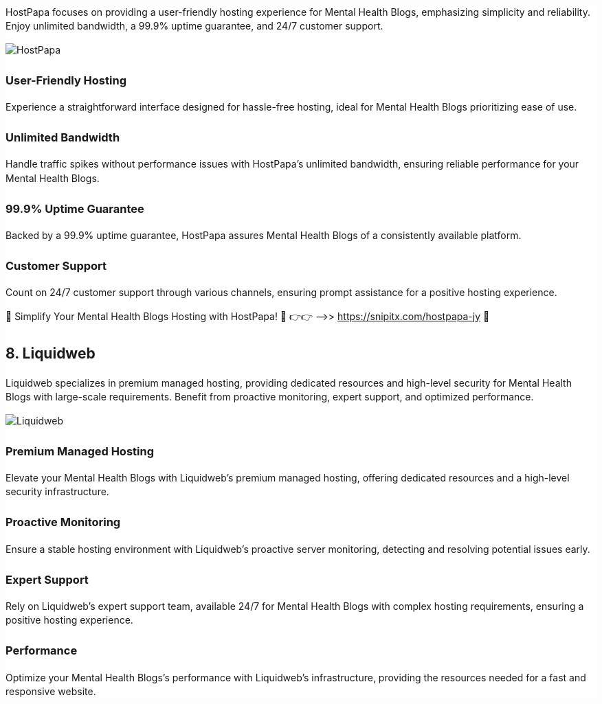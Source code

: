 HostPapa focuses on providing a user-friendly hosting experience for Mental Health Blogs, emphasizing simplicity and reliability. Enjoy unlimited bandwidth, a 99.9% uptime guarantee, and 24/7 customer support.

![HostPapa](https://i.imgur.com/ouDTkvl.jpeg "HostPapa Hosting")

### User-Friendly Hosting
Experience a straightforward interface designed for hassle-free hosting, ideal for Mental Health Blogs prioritizing ease of use.

### Unlimited Bandwidth
Handle traffic spikes without performance issues with HostPapa’s unlimited bandwidth, ensuring reliable performance for your Mental Health Blogs.

### 99.9% Uptime Guarantee
Backed by a 99.9% uptime guarantee, HostPapa assures Mental Health Blogs of a consistently available platform.

### Customer Support
Count on 24/7 customer support through various channels, ensuring prompt assistance for a positive hosting experience.

🌈 Simplify Your Mental Health Blogs Hosting with HostPapa! 🚀
👉👉 -->> https://snipitx.com/hostpapa-jy 🚀

## 8. Liquidweb

Liquidweb specializes in premium managed hosting, providing dedicated resources and high-level security for Mental Health Blogs with large-scale requirements. Benefit from proactive monitoring, expert support, and optimized performance.

![Liquidweb](https://i.imgur.com/4IvT9SC.jpeg "Liquidweb Hosting")

### Premium Managed Hosting
Elevate your Mental Health Blogs with Liquidweb’s premium managed hosting, offering dedicated resources and a high-level security infrastructure.

### Proactive Monitoring
Ensure a stable hosting environment with Liquidweb’s proactive server monitoring, detecting and resolving potential issues early.

### Expert Support
Rely on Liquidweb’s expert support team, available 24/7 for Mental Health Blogs with complex hosting requirements, ensuring a positive hosting experience.

### Performance
Optimize your Mental Health Blogs’s performance with Liquidweb’s infrastructure, providing the resources needed for a fast and responsive website.
